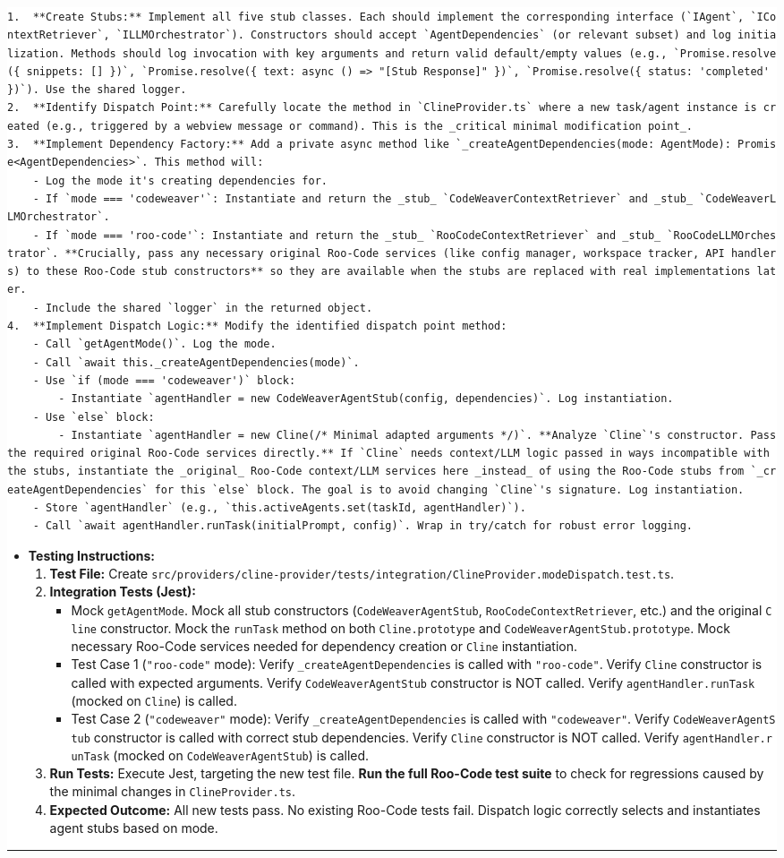     1.  **Create Stubs:** Implement all five stub classes. Each should implement the corresponding interface (`IAgent`, `IContextRetriever`, `ILLMOrchestrator`). Constructors should accept `AgentDependencies` (or relevant subset) and log initialization. Methods should log invocation with key arguments and return valid default/empty values (e.g., `Promise.resolve({ snippets: [] })`, `Promise.resolve({ text: async () => "[Stub Response]" })`, `Promise.resolve({ status: 'completed' })`). Use the shared logger.
    2.  **Identify Dispatch Point:** Carefully locate the method in `ClineProvider.ts` where a new task/agent instance is created (e.g., triggered by a webview message or command). This is the _critical minimal modification point_.
    3.  **Implement Dependency Factory:** Add a private async method like `_createAgentDependencies(mode: AgentMode): Promise<AgentDependencies>`. This method will:
        - Log the mode it's creating dependencies for.
        - If `mode === 'codeweaver'`: Instantiate and return the _stub_ `CodeWeaverContextRetriever` and _stub_ `CodeWeaverLLMOrchestrator`.
        - If `mode === 'roo-code'`: Instantiate and return the _stub_ `RooCodeContextRetriever` and _stub_ `RooCodeLLMOrchestrator`. **Crucially, pass any necessary original Roo-Code services (like config manager, workspace tracker, API handlers) to these Roo-Code stub constructors** so they are available when the stubs are replaced with real implementations later.
        - Include the shared `logger` in the returned object.
    4.  **Implement Dispatch Logic:** Modify the identified dispatch point method:
        - Call `getAgentMode()`. Log the mode.
        - Call `await this._createAgentDependencies(mode)`.
        - Use `if (mode === 'codeweaver')` block:
            - Instantiate `agentHandler = new CodeWeaverAgentStub(config, dependencies)`. Log instantiation.
        - Use `else` block:
            - Instantiate `agentHandler = new Cline(/* Minimal adapted arguments */)`. **Analyze `Cline`'s constructor. Pass the required original Roo-Code services directly.** If `Cline` needs context/LLM logic passed in ways incompatible with the stubs, instantiate the _original_ Roo-Code context/LLM services here _instead_ of using the Roo-Code stubs from `_createAgentDependencies` for this `else` block. The goal is to avoid changing `Cline`'s signature. Log instantiation.
        - Store `agentHandler` (e.g., `this.activeAgents.set(taskId, agentHandler)`).
        - Call `await agentHandler.runTask(initialPrompt, config)`. Wrap in try/catch for robust error logging.
- **Testing Instructions:**
    1.  **Test File:** Create `src/providers/cline-provider/tests/integration/ClineProvider.modeDispatch.test.ts`.
    2.  **Integration Tests (Jest):**
        - Mock `getAgentMode`. Mock all stub constructors (`CodeWeaverAgentStub`, `RooCodeContextRetriever`, etc.) and the original `Cline` constructor. Mock the `runTask` method on both `Cline.prototype` and `CodeWeaverAgentStub.prototype`. Mock necessary Roo-Code services needed for dependency creation or `Cline` instantiation.
        - Test Case 1 (`"roo-code"` mode): Verify `_createAgentDependencies` is called with `"roo-code"`. Verify `Cline` constructor is called with expected arguments. Verify `CodeWeaverAgentStub` constructor is NOT called. Verify `agentHandler.runTask` (mocked on `Cline`) is called.
        - Test Case 2 (`"codeweaver"` mode): Verify `_createAgentDependencies` is called with `"codeweaver"`. Verify `CodeWeaverAgentStub` constructor is called with correct stub dependencies. Verify `Cline` constructor is NOT called. Verify `agentHandler.runTask` (mocked on `CodeWeaverAgentStub`) is called.
    3.  **Run Tests:** Execute Jest, targeting the new test file. **Run the full Roo-Code test suite** to check for regressions caused by the minimal changes in `ClineProvider.ts`.
    4.  **Expected Outcome:** All new tests pass. No existing Roo-Code tests fail. Dispatch logic correctly selects and instantiates agent stubs based on mode.

---